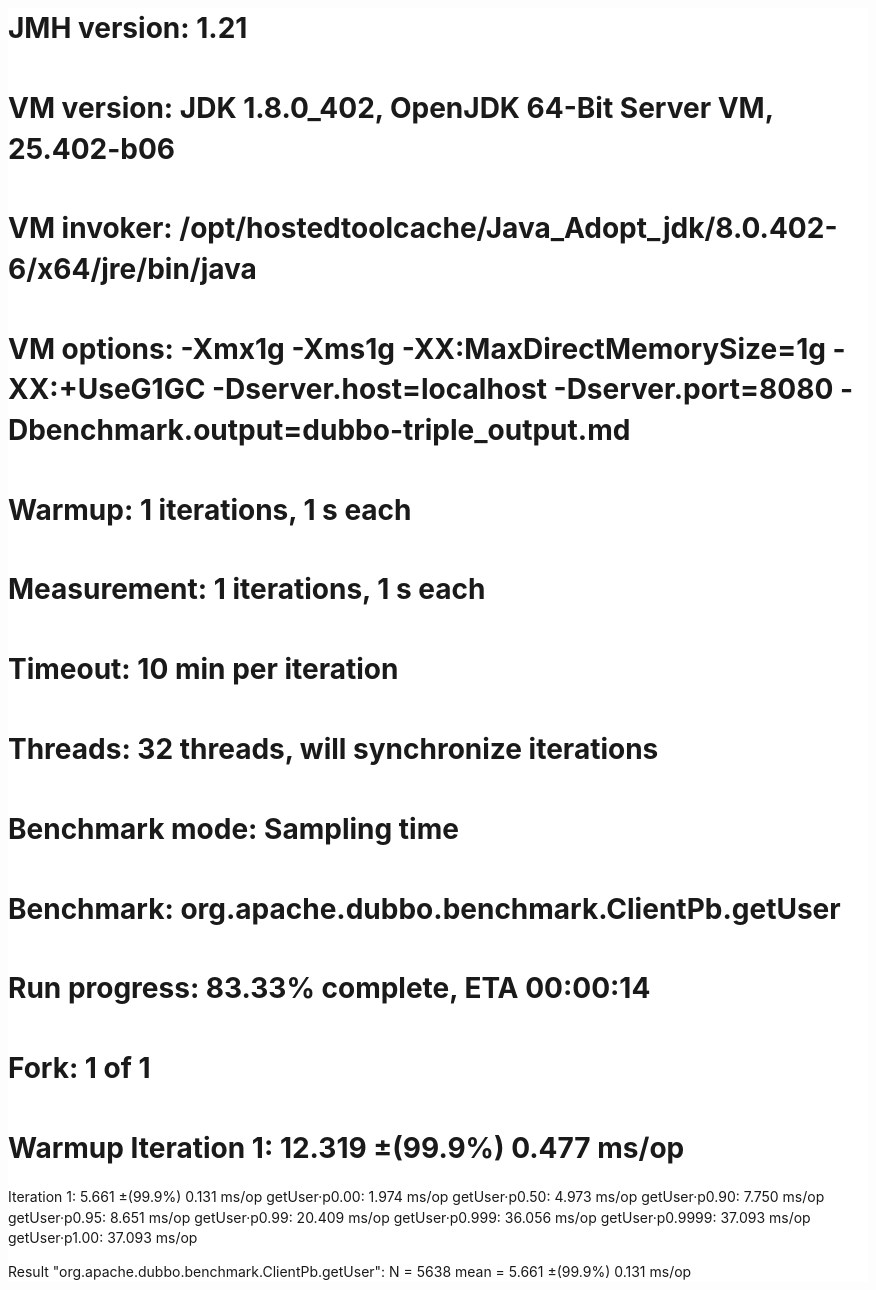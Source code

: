# JMH version: 1.21
# VM version: JDK 1.8.0_402, OpenJDK 64-Bit Server VM, 25.402-b06
# VM invoker: /opt/hostedtoolcache/Java_Adopt_jdk/8.0.402-6/x64/jre/bin/java
# VM options: -Xmx1g -Xms1g -XX:MaxDirectMemorySize=1g -XX:+UseG1GC -Dserver.host=localhost -Dserver.port=8080 -Dbenchmark.output=dubbo-triple_output.md
# Warmup: 1 iterations, 1 s each
# Measurement: 1 iterations, 1 s each
# Timeout: 10 min per iteration
# Threads: 32 threads, will synchronize iterations
# Benchmark mode: Sampling time
# Benchmark: org.apache.dubbo.benchmark.ClientPb.getUser

# Run progress: 83.33% complete, ETA 00:00:14
# Fork: 1 of 1
# Warmup Iteration   1: 12.319 ±(99.9%) 0.477 ms/op
Iteration   1: 5.661 ±(99.9%) 0.131 ms/op
                 getUser·p0.00:   1.974 ms/op
                 getUser·p0.50:   4.973 ms/op
                 getUser·p0.90:   7.750 ms/op
                 getUser·p0.95:   8.651 ms/op
                 getUser·p0.99:   20.409 ms/op
                 getUser·p0.999:  36.056 ms/op
                 getUser·p0.9999: 37.093 ms/op
                 getUser·p1.00:   37.093 ms/op



Result "org.apache.dubbo.benchmark.ClientPb.getUser":
  N = 5638
  mean =      5.661 ±(99.9%) 0.131 ms/op
